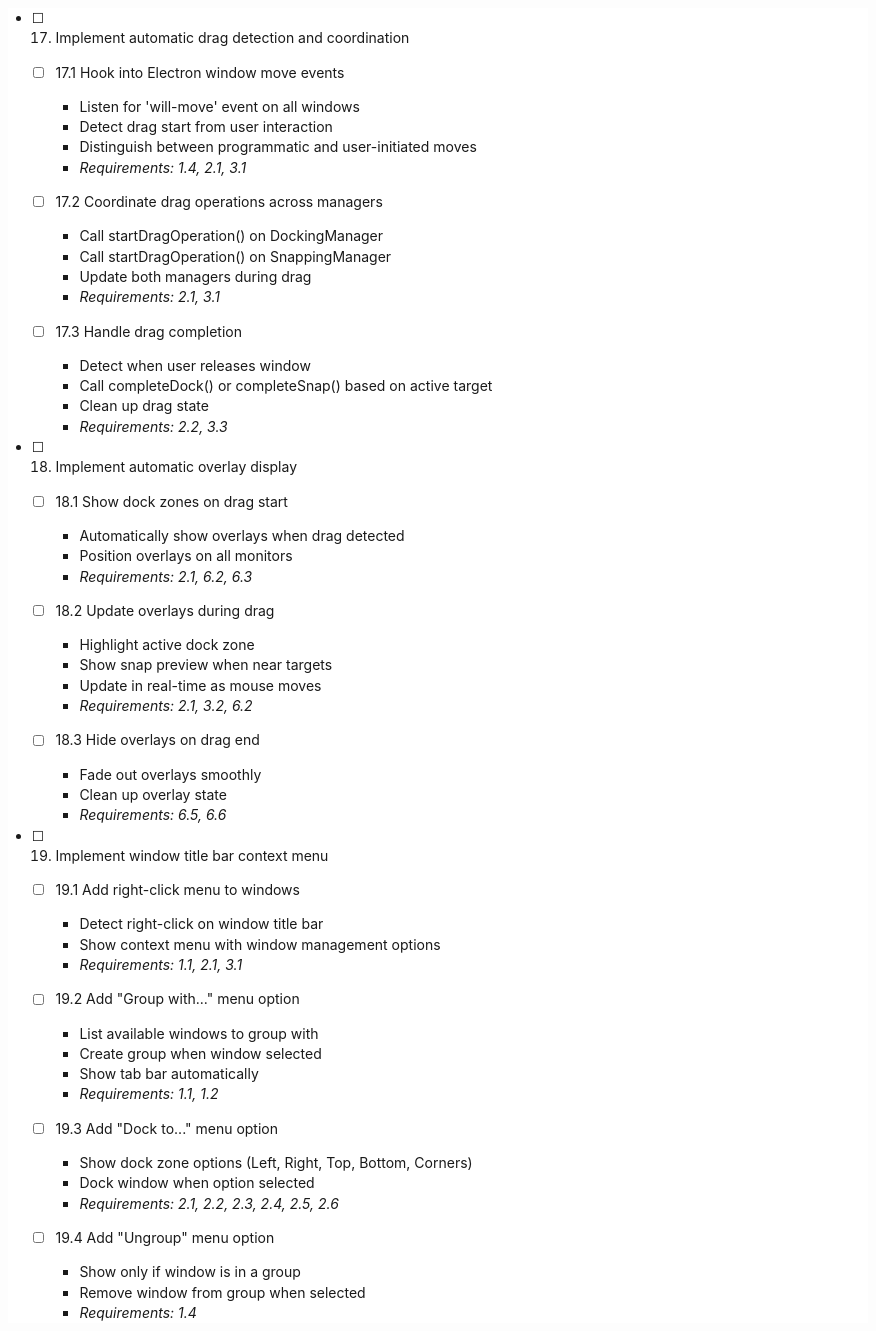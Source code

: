
- [ ] 17. Implement automatic drag detection and coordination
  - [ ] 17.1 Hook into Electron window move events
    - Listen for 'will-move' event on all windows
    - Detect drag start from user interaction
    - Distinguish between programmatic and user-initiated moves
    - _Requirements: 1.4, 2.1, 3.1_
  
  - [ ] 17.2 Coordinate drag operations across managers
    - Call startDragOperation() on DockingManager
    - Call startDragOperation() on SnappingManager
    - Update both managers during drag
    - _Requirements: 2.1, 3.1_
  
  - [ ] 17.3 Handle drag completion
    - Detect when user releases window
    - Call completeDock() or completeSnap() based on active target
    - Clean up drag state
    - _Requirements: 2.2, 3.3_

- [ ] 18. Implement automatic overlay display
  - [ ] 18.1 Show dock zones on drag start
    - Automatically show overlays when drag detected
    - Position overlays on all monitors
    - _Requirements: 2.1, 6.2, 6.3_
  
  - [ ] 18.2 Update overlays during drag
    - Highlight active dock zone
    - Show snap preview when near targets
    - Update in real-time as mouse moves
    - _Requirements: 2.1, 3.2, 6.2_
  
  - [ ] 18.3 Hide overlays on drag end
    - Fade out overlays smoothly
    - Clean up overlay state
    - _Requirements: 6.5, 6.6_

- [ ] 19. Implement window title bar context menu
  - [ ] 19.1 Add right-click menu to windows
    - Detect right-click on window title bar
    - Show context menu with window management options
    - _Requirements: 1.1, 2.1, 3.1_
  
  - [ ] 19.2 Add "Group with..." menu option
    - List available windows to group with
    - Create group when window selected
    - Show tab bar automatically
    - _Requirements: 1.1, 1.2_
  
  - [ ] 19.3 Add "Dock to..." menu option
    - Show dock zone options (Left, Right, Top, Bottom, Corners)
    - Dock window when option selected
    - _Requirements: 2.1, 2.2, 2.3, 2.4, 2.5, 2.6_
  
  - [ ] 19.4 Add "Ungroup" menu option
    - Show only if window is in a group
    - Remove window from group when selected
    - _Requirements: 1.4_
